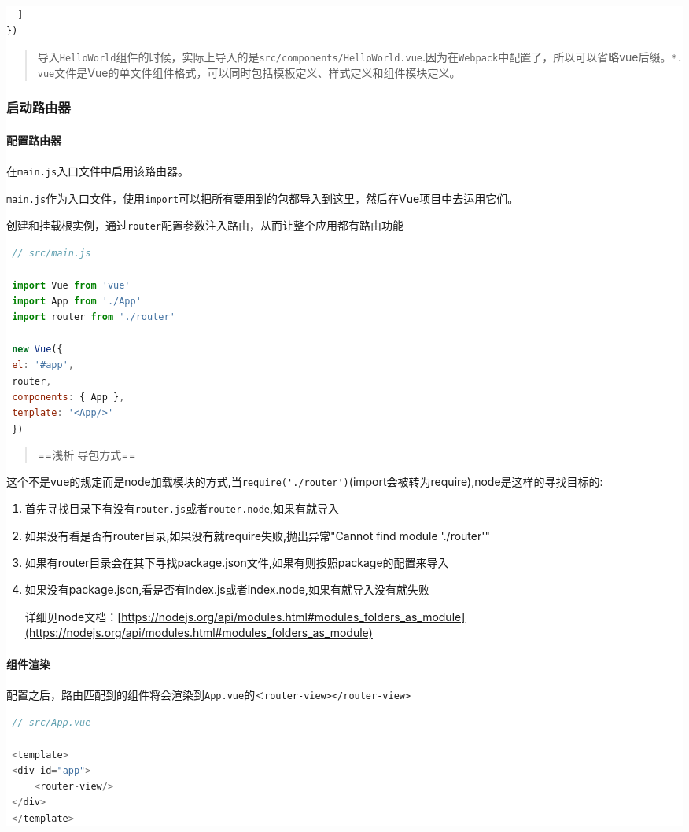 ```javascript
  ]
})
```

> 导入`HelloWorld`​组件的时候，实际上导入的是`src/components/HelloWorld.vue`​.因为在`Webpack`​中配置了，所以可以省略vue后缀。`*.vue`​文件是Vue的单文件组件格式，可以同时包括模板定义、样式定义和组件模块定义。

### 启动路由器

#### 配置路由器

在`main.js`​入口文件中启用该路由器。

​`main.js`​作为入口文件，使用`import`​可以把所有要用到的包都导入到这里，然后在Vue项目中去运用它们。

创建和挂载根实例，通过`router`​配置参数注入路由，从而让整个应用都有路由功能

```javascript
 // src/main.js

 import Vue from 'vue'
 import App from './App'
 import router from './router'

 new Vue({
 el: '#app',
 router,
 components: { App },
 template: '<App/>'
 })
```

> ==浅析 导包方式==

这个不是vue的规定而是node加载模块的方式,当`require('./router')`​(import会被转为require),node是这样的寻找目标的:

1. 首先寻找目录下有没有`router.js`​或者`router.node`​,如果有就导入
2. 如果没有看是否有router目录,如果没有就require失败,抛出异常"Cannot find module './router'"
3. 如果有router目录会在其下寻找package.json文件,如果有则按照package的配置来导入
4. 如果没有package.json,看是否有index.js或者index.node,如果有就导入没有就失败

    详细见node文档：[https://nodejs.org/api/modules.html#modules_folders_as_module](https://nodejs.org/api/modules.html#modules_folders_as_module)

#### 组件渲染

配置之后，路由匹配到的组件将会渲染到`App.vue`​的`＜router-view></router-view>`​

```javascript
 // src/App.vue

 <template>
 <div id="app">
     <router-view/>
 </div>
 </template>
```
